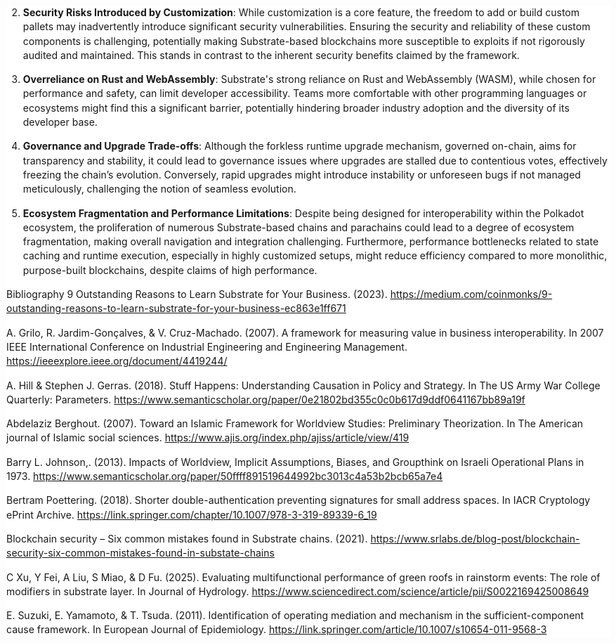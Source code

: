 2.  **Security Risks Introduced by Customization**: While customization is a core feature, the freedom to add or build custom pallets may inadvertently introduce significant security vulnerabilities. Ensuring the security and reliability of these custom components is challenging, potentially making Substrate-based blockchains more susceptible to exploits if not rigorously audited and maintained. This stands in contrast to the inherent security benefits claimed by the framework.

3.  **Overreliance on Rust and WebAssembly**: Substrate's strong reliance on Rust and WebAssembly (WASM), while chosen for performance and safety, can limit developer accessibility. Teams more comfortable with other programming languages or ecosystems might find this a significant barrier, potentially hindering broader industry adoption and the diversity of its developer base.

4.  **Governance and Upgrade Trade-offs**: Although the forkless runtime upgrade mechanism, governed on-chain, aims for transparency and stability, it could lead to governance issues where upgrades are stalled due to contentious votes, effectively freezing the chain’s evolution. Conversely, rapid upgrades might introduce instability or unforeseen bugs if not managed meticulously, challenging the notion of seamless evolution.

5.  **Ecosystem Fragmentation and Performance Limitations**: Despite being designed for interoperability within the Polkadot ecosystem, the proliferation of numerous Substrate-based chains and parachains could lead to a degree of ecosystem fragmentation, making overall navigation and integration challenging. Furthermore, performance bottlenecks related to state caching and runtime execution, especially in highly customized setups, might reduce efficiency compared to more monolithic, purpose-built blockchains, despite claims of high performance.

Bibliography
9 Outstanding Reasons to Learn Substrate for Your Business. (2023). https://medium.com/coinmonks/9-outstanding-reasons-to-learn-substrate-for-your-business-ec863e1ff671

A. Grilo, R. Jardim-Gonçalves, & V. Cruz-Machado. (2007). A framework for measuring value in business interoperability. In 2007 IEEE International Conference on Industrial Engineering and Engineering Management. https://ieeexplore.ieee.org/document/4419244/

A. Hill & Stephen J. Gerras. (2018). Stuff Happens: Understanding Causation in Policy and Strategy. In The US Army War College Quarterly: Parameters. https://www.semanticscholar.org/paper/0e21802bd355c0c0b617d9ddf0641167bb89a19f

Abdelaziz Berghout. (2007). Toward an Islamic Framework for Worldview Studies: Preliminary Theorization. In The American journal of Islamic social sciences. https://www.ajis.org/index.php/ajiss/article/view/419

Barry L. Johnson,. (2013). Impacts of Worldview, Implicit Assumptions, Biases, and Groupthink on Israeli Operational Plans in 1973. https://www.semanticscholar.org/paper/50ffff891519644992bc3013c4a53b2bcb65a7e4

Bertram Poettering. (2018). Shorter double-authentication preventing signatures for small address spaces. In IACR Cryptology ePrint Archive. https://link.springer.com/chapter/10.1007/978-3-319-89339-6_19

Blockchain security – Six common mistakes found in Substrate chains. (2021). https://www.srlabs.de/blog-post/blockchain-security-six-common-mistakes-found-in-substate-chains

C Xu, Y Fei, A Liu, S Miao, & D Fu. (2025). Evaluating multifunctional performance of green roofs in rainstorm events: The role of modifiers in substrate layer. In Journal of Hydrology. https://www.sciencedirect.com/science/article/pii/S0022169425008649

E. Suzuki, E. Yamamoto, & T. Tsuda. (2011). Identification of operating mediation and mechanism in the sufficient-component cause framework. In European Journal of Epidemiology. https://link.springer.com/article/10.1007/s10654-011-9568-3
